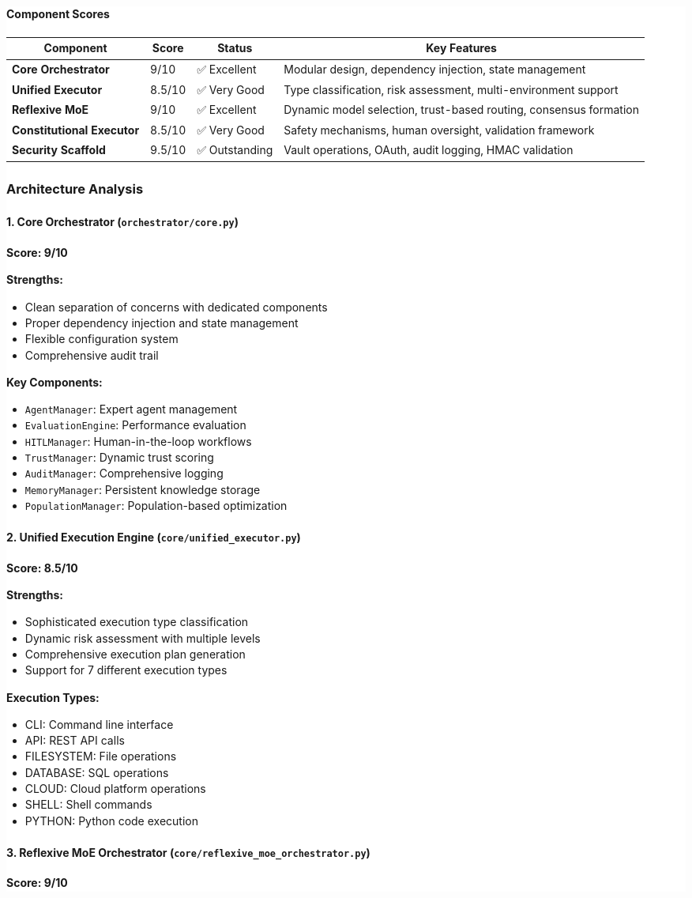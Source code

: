 #### Component Scores

| Component | Score | Status | Key Features |
|-----------|-------|--------|--------------|
| **Core Orchestrator** | 9/10 | ✅ Excellent | Modular design, dependency injection, state management |
| **Unified Executor** | 8.5/10 | ✅ Very Good | Type classification, risk assessment, multi-environment support |
| **Reflexive MoE** | 9/10 | ✅ Excellent | Dynamic model selection, trust-based routing, consensus formation |
| **Constitutional Executor** | 8.5/10 | ✅ Very Good | Safety mechanisms, human oversight, validation framework |
| **Security Scaffold** | 9.5/10 | ✅ Outstanding | Vault operations, OAuth, audit logging, HMAC validation |

### Architecture Analysis

#### 1. Core Orchestrator (`orchestrator/core.py`)
**Score: 9/10**

**Strengths:**
- Clean separation of concerns with dedicated components
- Proper dependency injection and state management
- Flexible configuration system
- Comprehensive audit trail

**Key Components:**
- `AgentManager`: Expert agent management
- `EvaluationEngine`: Performance evaluation
- `HITLManager`: Human-in-the-loop workflows
- `TrustManager`: Dynamic trust scoring
- `AuditManager`: Comprehensive logging
- `MemoryManager`: Persistent knowledge storage
- `PopulationManager`: Population-based optimization

#### 2. Unified Execution Engine (`core/unified_executor.py`)
**Score: 8.5/10**

**Strengths:**
- Sophisticated execution type classification
- Dynamic risk assessment with multiple levels
- Comprehensive execution plan generation
- Support for 7 different execution types

**Execution Types:**
- CLI: Command line interface
- API: REST API calls
- FILESYSTEM: File operations
- DATABASE: SQL operations
- CLOUD: Cloud platform operations
- SHELL: Shell commands
- PYTHON: Python code execution

#### 3. Reflexive MoE Orchestrator (`core/reflexive_moe_orchestrator.py`)
**Score: 9/10**
